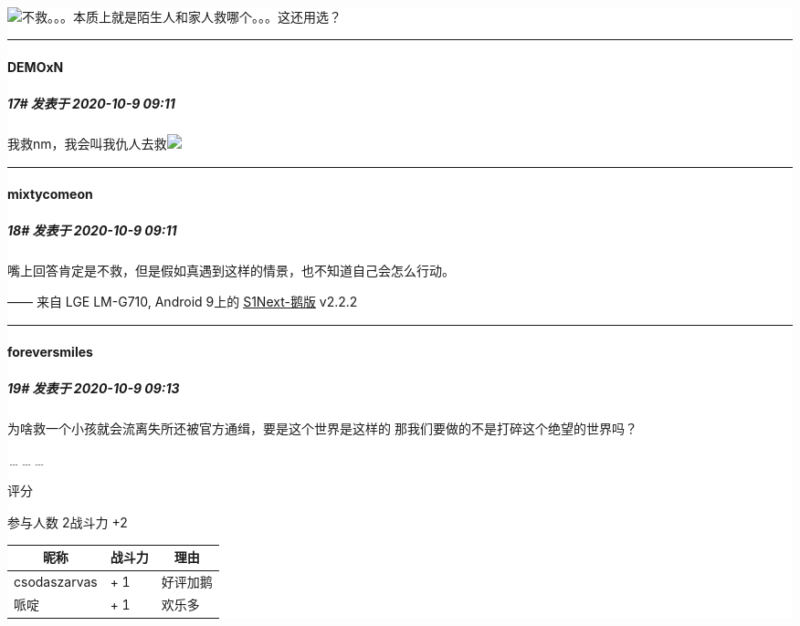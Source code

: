 

<img src="https://static.saraba1st.com/image/smiley/face2017/001.png" referrerpolicy="no-referrer">不救。。。本质上就是陌生人和家人救哪个。。。这还用选？







*****

####  DEMOxN  
##### 17#       发表于 2020-10-9 09:11




我救nm，我会叫我仇人去救<img src="https://static.saraba1st.com/image/smiley/face2017/067.png" referrerpolicy="no-referrer">







*****

####  mixtycomeon  
##### 18#       发表于 2020-10-9 09:11




嘴上回答肯定是不救，但是假如真遇到这样的情景，也不知道自己会怎么行动。

—— 来自 LGE LM-G710, Android 9上的 [S1Next-鹅版](https://github.com/ykrank/S1-Next/releases) v2.2.2







*****

####  foreversmiles  
##### 19#       发表于 2020-10-9 09:13




为啥救一个小孩就会流离失所还被官方通缉，要是这个世界是这样的 那我们要做的不是打碎这个绝望的世界吗？



﹍﹍﹍

评分





 参与人数 2战斗力 +2

|昵称|战斗力|理由|
|----|---|---|
| csodaszarvas| + 1|好评加鹅|
| 哌啶| + 1|欢乐多|
